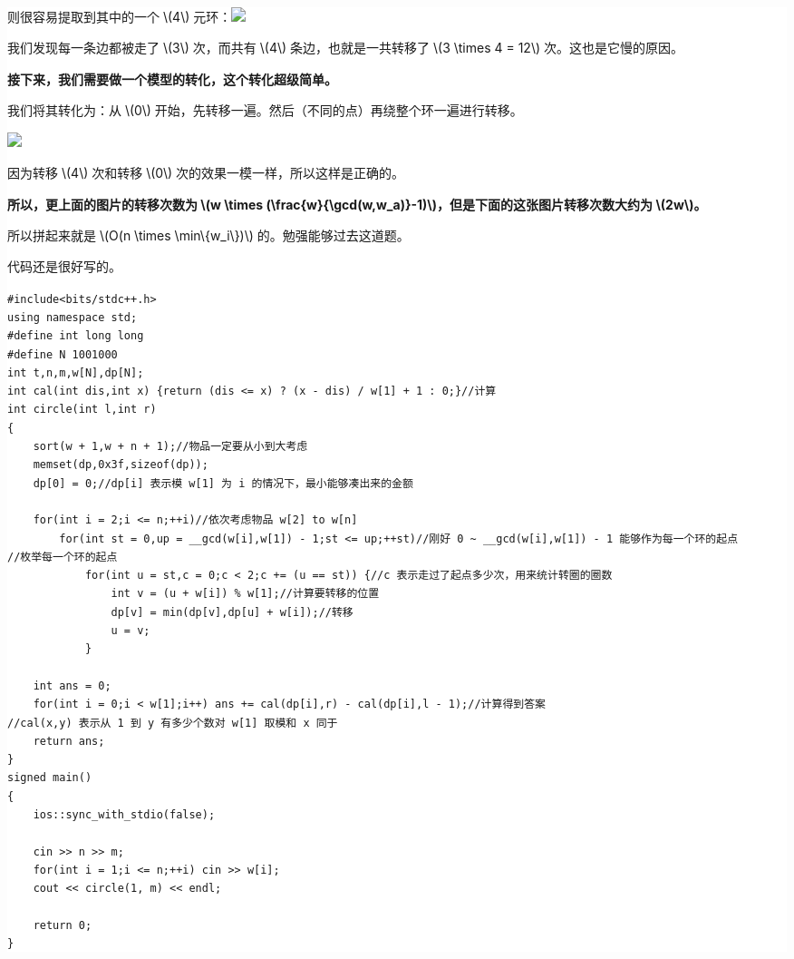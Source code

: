 则很容易提取到其中的一个 \\(4\\) 元环：![](https://img2024.cnblogs.com/blog/3576981/202504/3576981-20250411145622762-525990636.png)

我们发现每一条边都被走了 \\(3\\) 次，而共有 \\(4\\) 条边，也就是一共转移了 \\(3 \\times 4 = 12\\) 次。这也是它慢的原因。

**接下来，我们需要做一个模型的转化，这个转化超级简单。**

我们将其转化为：从 \\(0\\) 开始，先转移一遍。然后（不同的点）再绕整个环一遍进行转移。

![](https://img2024.cnblogs.com/blog/3576981/202504/3576981-20250411145903750-1115857323.png)

因为转移 \\(4\\) 次和转移 \\(0\\) 次的效果一模一样，所以这样是正确的。

**所以，更上面的图片的转移次数为 \\(w \\times (\\frac{w}{\\gcd(w,w\_a)}-1)\\)，但是下面的这张图片转移次数大约为 \\(2w\\)。**

所以拼起来就是 \\(O(n \\times \\min\\{w\_i\\})\\) 的。勉强能够过去这道题。

代码还是很好写的。

    #include<bits/stdc++.h>
    using namespace std; 
    #define int long long
    #define N 1001000
    int t,n,m,w[N],dp[N];
    int cal(int dis,int x) {return (dis <= x) ? (x - dis) / w[1] + 1 : 0;}//计算
    int circle(int l,int r)
    {
        sort(w + 1,w + n + 1);//物品一定要从小到大考虑
        memset(dp,0x3f,sizeof(dp));
        dp[0] = 0;//dp[i] 表示模 w[1] 为 i 的情况下，最小能够凑出来的金额
    
        for(int i = 2;i <= n;++i)//依次考虑物品 w[2] to w[n]
            for(int st = 0,up = __gcd(w[i],w[1]) - 1;st <= up;++st)//刚好 0 ~ __gcd(w[i],w[1]) - 1 能够作为每一个环的起点
    //枚举每一个环的起点
                for(int u = st,c = 0;c < 2;c += (u == st)) {//c 表示走过了起点多少次，用来统计转圈的圈数
                    int v = (u + w[i]) % w[1];//计算要转移的位置
                    dp[v] = min(dp[v],dp[u] + w[i]);//转移
                    u = v;
                }
            
        int ans = 0;
        for(int i = 0;i < w[1];i++) ans += cal(dp[i],r) - cal(dp[i],l - 1);//计算得到答案
    //cal(x,y) 表示从 1 到 y 有多少个数对 w[1] 取模和 x 同于
        return ans;
    }
    signed main()
    {
        ios::sync_with_stdio(false);
    
        cin >> n >> m;
        for(int i = 1;i <= n;++i) cin >> w[i];
        cout << circle(1, m) << endl;
    
        return 0;
    }